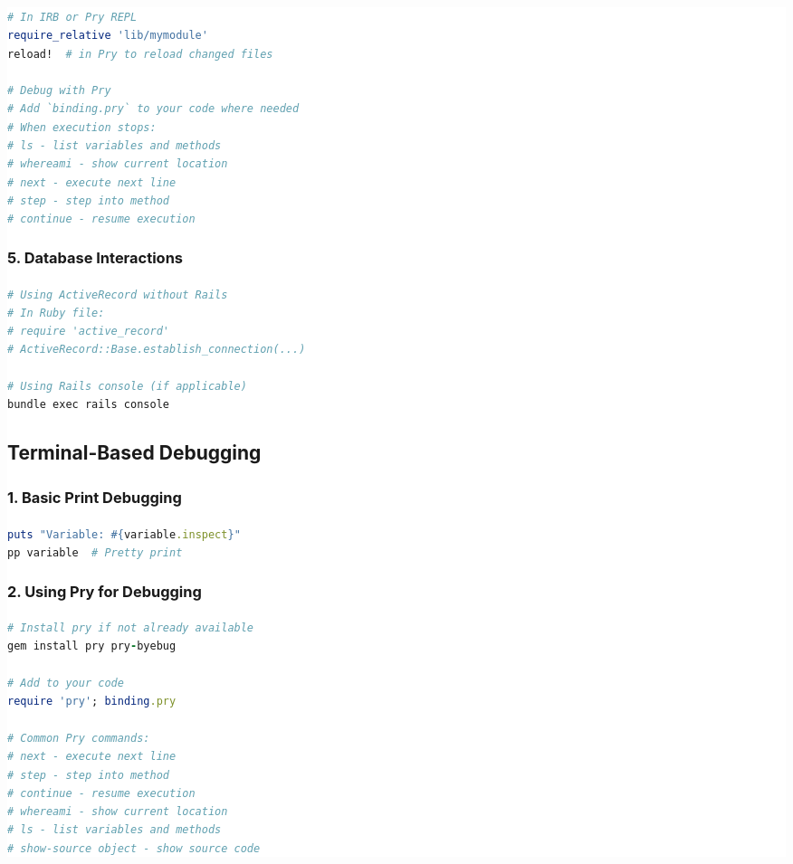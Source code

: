 ```ruby
# In IRB or Pry REPL
require_relative 'lib/mymodule'
reload!  # in Pry to reload changed files

# Debug with Pry
# Add `binding.pry` to your code where needed
# When execution stops:
# ls - list variables and methods
# whereami - show current location
# next - execute next line
# step - step into method
# continue - resume execution
```

### 5. Database Interactions

```bash
# Using ActiveRecord without Rails
# In Ruby file:
# require 'active_record'
# ActiveRecord::Base.establish_connection(...)

# Using Rails console (if applicable)
bundle exec rails console
```

## Terminal-Based Debugging

### 1. Basic Print Debugging

```ruby
puts "Variable: #{variable.inspect}"
pp variable  # Pretty print
```

### 2. Using Pry for Debugging

```ruby
# Install pry if not already available
gem install pry pry-byebug

# Add to your code
require 'pry'; binding.pry

# Common Pry commands:
# next - execute next line
# step - step into method
# continue - resume execution
# whereami - show current location
# ls - list variables and methods
# show-source object - show source code
```
